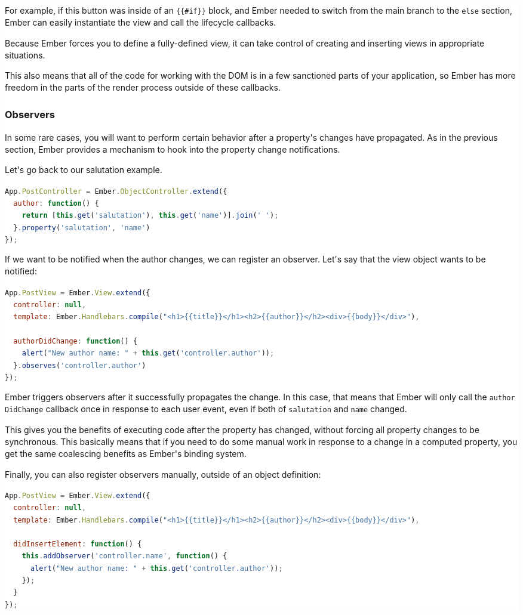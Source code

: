 For example, if this button was inside of an `{{#if}}` block, and Ember
needed to switch from the main branch to the `else` section, Ember can
easily instantiate the view and call the lifecycle callbacks.

Because Ember forces you to define a fully-defined view, it can take
control of creating and inserting views in appropriate situations.

This also means that all of the code for working with the DOM is in a
few sanctioned parts of your application, so Ember has more freedom in
the parts of the render process outside of these callbacks.

### Observers

In some rare cases, you will want to perform certain behavior after a
property's changes have propagated. As in the previous section, Ember
provides a mechanism to hook into the property change notifications.

Let's go back to our salutation example.

```javascript
App.PostController = Ember.ObjectController.extend({
  author: function() {
    return [this.get('salutation'), this.get('name')].join(' ');
  }.property('salutation', 'name')
});
```

If we want to be notified when the author changes, we can register an
observer. Let's say that the view object wants to be notified:

```javascript
App.PostView = Ember.View.extend({
  controller: null,
  template: Ember.Handlebars.compile("<h1>{{title}}</h1><h2>{{author}}</h2><div>{{body}}</div>"),

  authorDidChange: function() {
    alert("New author name: " + this.get('controller.author'));
  }.observes('controller.author')
});
```

Ember triggers observers after it successfully propagates the change. In
this case, that means that Ember will only call the `authorDidChange`
callback once in response to each user event, even if both of `salutation`
and `name` changed.

This gives you the benefits of executing code after the property has
changed, without forcing all property changes to be synchronous. This
basically means that if you need to do some manual work in response to a
change in a computed property, you get the same coalescing benefits as
Ember's binding system.

Finally, you can also register observers manually, outside of an object
definition:

```javascript
App.PostView = Ember.View.extend({
  controller: null,
  template: Ember.Handlebars.compile("<h1>{{title}}</h1><h2>{{author}}</h2><div>{{body}}</div>"),

  didInsertElement: function() {
    this.addObserver('controller.name', function() {
      alert("New author name: " + this.get('controller.author'));
    });
  }
});
```
